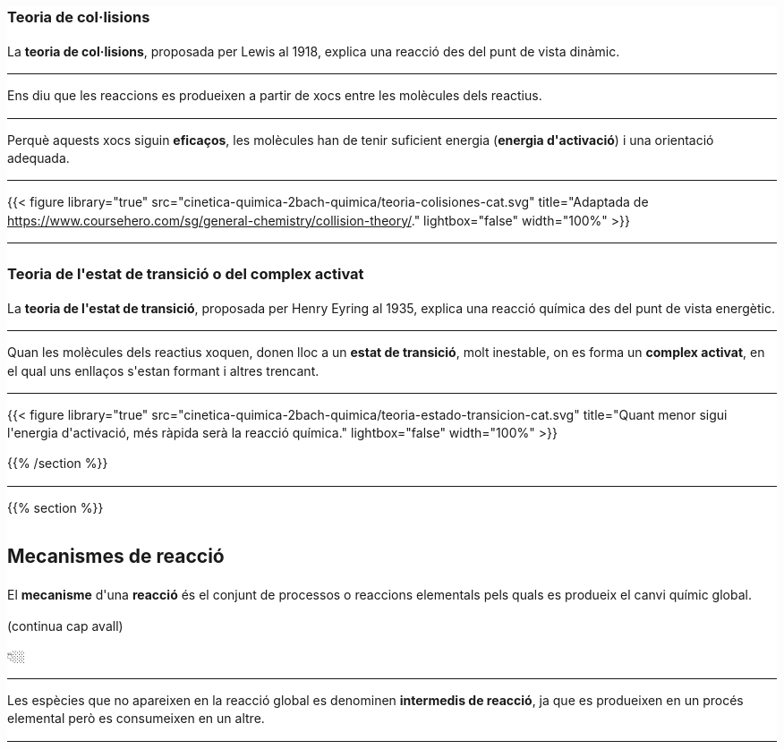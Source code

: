 ### Teoria de col·lisions
La **teoria de col·lisions**, proposada per Lewis al 1918, explica una reacció des del punt de vista dinàmic.

---

Ens diu que les reaccions es produeixen a partir de xocs entre les molècules dels reactius.

---

Perquè aquests xocs siguin **eficaços**, les molècules han de tenir suficient energia (**energia d'activació**) i una orientació adequada.

---

{{< figure library="true" src="cinetica-quimica-2bach-quimica/teoria-colisiones-cat.svg" title="Adaptada de https://www.coursehero.com/sg/general-chemistry/collision-theory/." lightbox="false" width="100%" >}}

---

### Teoria de l'estat de transició o del complex activat

La **teoria de l'estat de transició**, proposada per Henry Eyring al 1935, explica una reacció química des del punt de vista energètic.

---

Quan les molècules dels reactius xoquen, donen lloc a un **estat de transició**, molt inestable, on es forma un **complex activat**, en el qual uns enllaços s'estan formant i altres trencant.

---

{{< figure library="true" src="cinetica-quimica-2bach-quimica/teoria-estado-transicion-cat.svg" title="Quant menor sigui l'energia d'activació, més ràpida serà la reacció química." lightbox="false" width="100%" >}}

{{% /section %}}

---

{{% section %}}

## Mecanismes de reacció

El **mecanisme** d'una **reacció** és el conjunt de processos o reaccions elementals pels quals es produeix el canvi químic global.

(continua cap avall)

👇🏼

---

Les espècies que no apareixen en la reacció global es denominen **intermedis de reacció**, ja que es produeixen en un procés elemental però es consumeixen en un altre.

---